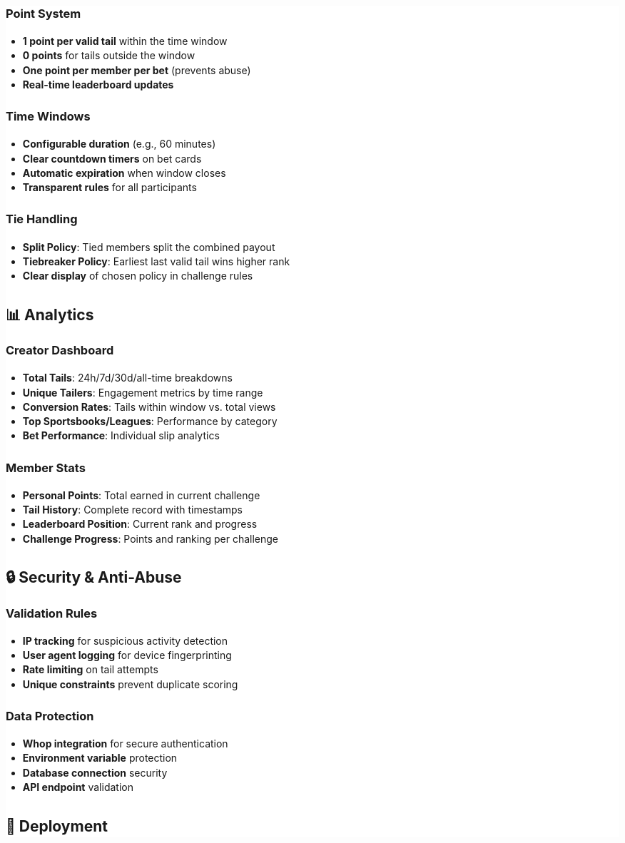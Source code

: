 ### Point System
- **1 point per valid tail** within the time window
- **0 points** for tails outside the window
- **One point per member per bet** (prevents abuse)
- **Real-time leaderboard updates**

### Time Windows
- **Configurable duration** (e.g., 60 minutes)
- **Clear countdown timers** on bet cards
- **Automatic expiration** when window closes
- **Transparent rules** for all participants

### Tie Handling
- **Split Policy**: Tied members split the combined payout
- **Tiebreaker Policy**: Earliest last valid tail wins higher rank
- **Clear display** of chosen policy in challenge rules

## 📊 Analytics

### Creator Dashboard
- **Total Tails**: 24h/7d/30d/all-time breakdowns
- **Unique Tailers**: Engagement metrics by time range
- **Conversion Rates**: Tails within window vs. total views
- **Top Sportsbooks/Leagues**: Performance by category
- **Bet Performance**: Individual slip analytics

### Member Stats
- **Personal Points**: Total earned in current challenge
- **Tail History**: Complete record with timestamps
- **Leaderboard Position**: Current rank and progress
- **Challenge Progress**: Points and ranking per challenge

## 🔒 Security & Anti-Abuse

### Validation Rules
- **IP tracking** for suspicious activity detection
- **User agent logging** for device fingerprinting
- **Rate limiting** on tail attempts
- **Unique constraints** prevent duplicate scoring

### Data Protection
- **Whop integration** for secure authentication
- **Environment variable** protection
- **Database connection** security
- **API endpoint** validation

## 🚀 Deployment
